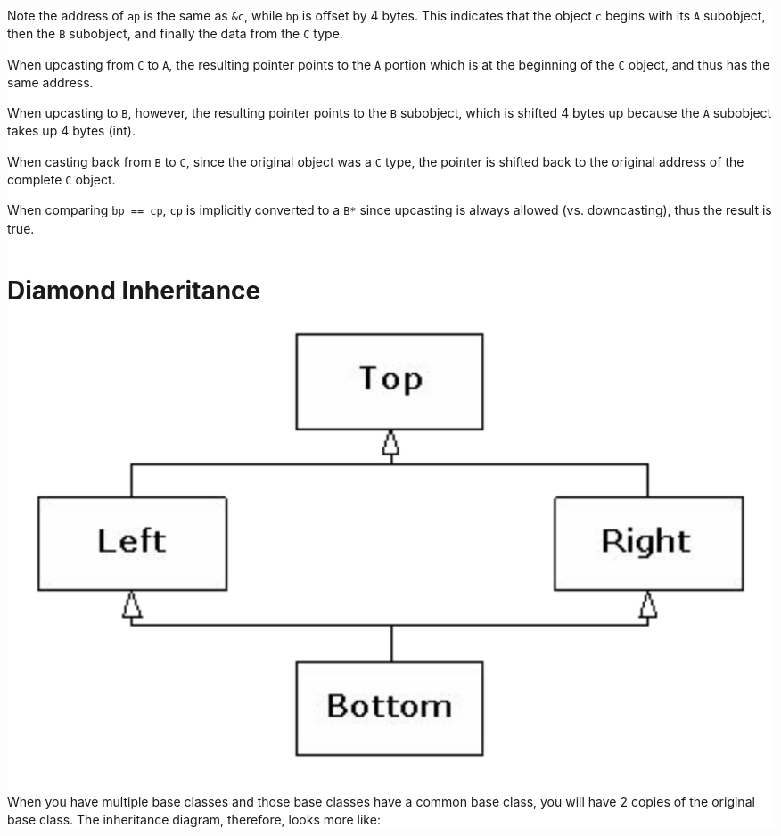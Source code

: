 Note the address of ```ap``` is the same as ```&c```, while ```bp``` is offset by 4 bytes. This indicates that the object ```c``` begins with its ```A``` subobject, then the ```B``` subobject, and finally the data from the ```C``` type.

When upcasting from ```C``` to ```A```, the resulting pointer points to the ```A``` portion which is at the beginning of the ```C``` object, and thus has the same address.

When upcasting to ```B```, however, the resulting pointer points to the ```B``` subobject, which is shifted 4 bytes up because the ```A``` subobject takes up 4 bytes (int).

When casting back from ```B``` to ```C```, since the original object was a ```C``` type, the pointer is shifted back to the original address of the complete ```C``` object.

When comparing ```bp == cp```, ```cp``` is implicitly converted to a ```B*``` since upcasting is always allowed (vs. downcasting), thus the result is true.

# Diamond Inheritance
![diamond1](assets/diamond1.png)

When you have multiple base classes and those base classes have a common base class, you will have 2 copies of the original base class. The inheritance diagram, therefore, looks more like:
